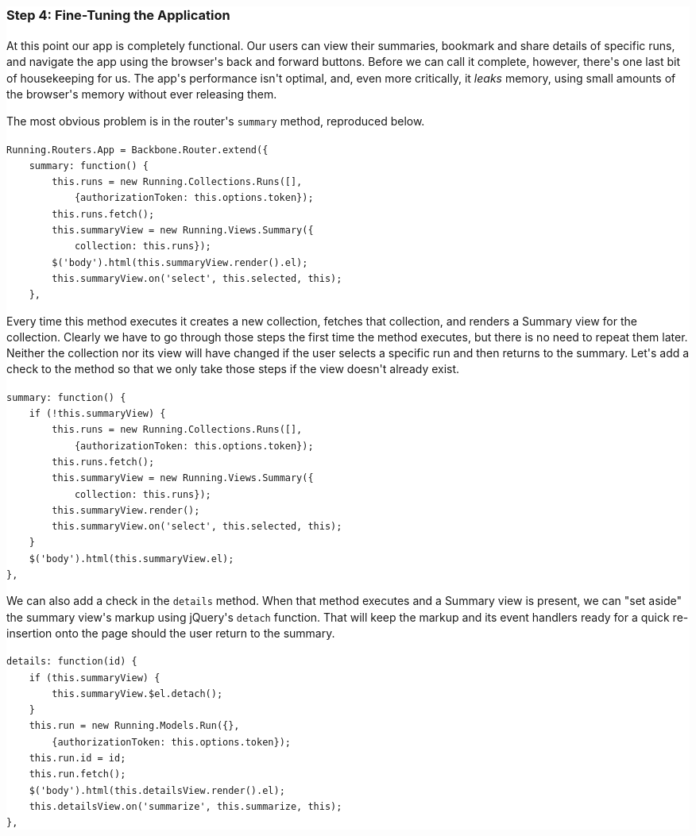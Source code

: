 ### Step 4: Fine-Tuning the Application

At this point our app is completely functional. Our users can view their summaries, bookmark and share details of specific runs, and navigate the app using the browser's back and forward buttons. Before we can call it complete, however, there's one last bit of housekeeping for us. The app's performance isn't optimal, and, even more critically, it _leaks_ memory, using small amounts of the browser's memory without ever releasing them.

The most obvious problem is in the router's `summary` method, reproduced below.

``` {.javascript .numberLines}
Running.Routers.App = Backbone.Router.extend({
    summary: function() {
        this.runs = new Running.Collections.Runs([], 
            {authorizationToken: this.options.token});
        this.runs.fetch();
        this.summaryView = new Running.Views.Summary({
            collection: this.runs});
        $('body').html(this.summaryView.render().el);
        this.summaryView.on('select', this.selected, this);
    },
```

Every time this method executes it creates a new collection, fetches that collection, and renders a Summary view for the collection. Clearly we have to go through those steps the first time the method executes, but there is no need to repeat them later. Neither the collection nor its view will have changed if the user selects a specific run and then returns to the summary. Let's add a check to the method so that we only take those steps if the view doesn't already exist.

``` {.javascript .numberLines}
summary: function() {
    if (!this.summaryView) {
        this.runs = new Running.Collections.Runs([], 
            {authorizationToken: this.options.token});
        this.runs.fetch();
        this.summaryView = new Running.Views.Summary({
            collection: this.runs});
        this.summaryView.render();
        this.summaryView.on('select', this.selected, this);
    }
    $('body').html(this.summaryView.el);
},
```

We can also add a check in the `details` method. When that method executes and a Summary view is present, we can "set aside" the summary view's markup using jQuery's `detach` function. That will keep the markup and its event handlers ready for a quick re-insertion onto the page should the user return to the summary.

``` {.javascript .numberLines}
details: function(id) {
    if (this.summaryView) {
        this.summaryView.$el.detach();
    }
    this.run = new Running.Models.Run({}, 
        {authorizationToken: this.options.token});
    this.run.id = id;
    this.run.fetch();
    $('body').html(this.detailsView.render().el);
    this.detailsView.on('summarize', this.summarize, this);
},
```
